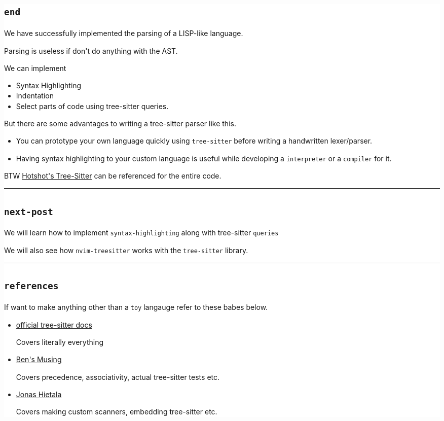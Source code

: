 
## `end`

We have successfully implemented the parsing of a LISP-like language. 

Parsing is useless if don't do anything with the AST.

We can implement 
- Syntax Highlighting
- Indentation
- Select parts of code using tree-sitter queries.

But there are some advantages to writing a tree-sitter parser like this.

- You can prototype your own language quickly using `tree-sitter` before writing a handwritten lexer/parser.

- Having syntax highlighting to your custom language is useful while developing a `interpreter` or a `compiler` for it.

BTW [Hotshot's Tree-Sitter](https://github.com/pspiagicw/tree-sitter-hotshot) can be referenced for the entire code.

---

## `next-post`

We will learn how to implement `syntax-highlighting` along with tree-sitter `queries`

We will also see how `nvim-treesitter` works with the `tree-sitter` library.

--- 

## `references`

If want to make anything other than a `toy` langauge refer to these babes below.

- [official tree-sitter docs](https://tree-sitter.github.io/tree-sitter)

  Covers literally everything
- [Ben's Musing](https://siraben.dev/2022/03/01/tree-sitter.html)

  Covers precedence, associativity, actual tree-sitter tests etc.
- [Jonas Hietala](https://www.jonashietala.se/blog/2024/03/19/lets_create_a_tree-sitter_grammar/)

  Covers making custom scanners, embedding tree-sitter etc.

